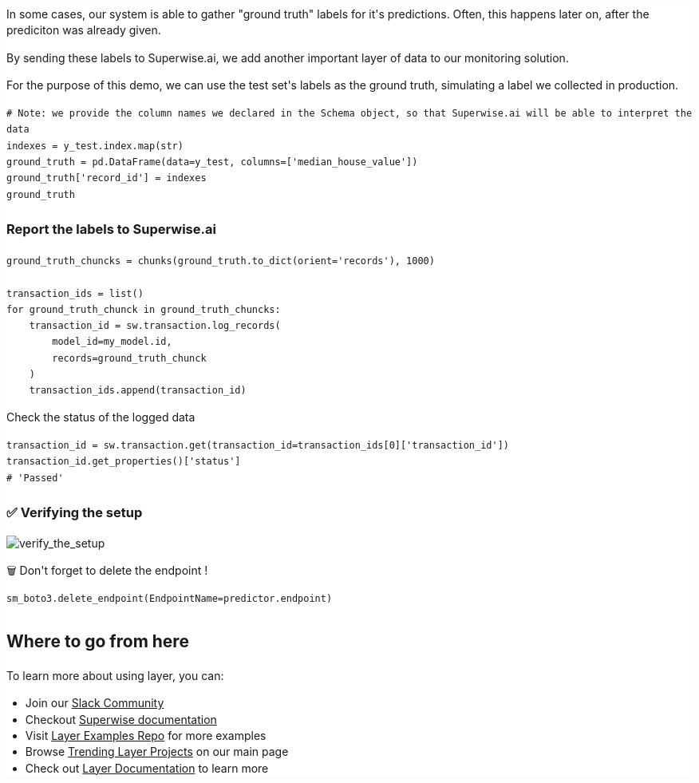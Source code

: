 In some cases, our system is able to gather "ground truth" labels for it's predictions.
Often, this happens later on, after the prediciton was already given.

By sending these labels to Superwise.ai, we add another important layer of data to our monitoring solution.

For the purpose of this demo, we can use the test set's labels as the ground truth, simulating a label we collected in production.

```
# Note: we provide the column names we declared in the Schema object, so that Superwise.ai will be able to interpret the data
indexes = y_test.index.map(str)
ground_truth = pd.DataFrame(data=y_test, columns=['median_house_value'])
ground_truth['record_id'] = indexes
ground_truth
```


### Report the labels to Superwise.ai


```
ground_truth_chuncks = chunks(ground_truth.to_dict(orient='records'), 1000)

transaction_ids = list()
for ground_truth_chunck in ground_truth_chuncks:  
    transaction_id = sw.transaction.log_records(
        model_id=my_model.id,
        records=ground_truth_chunck
    )
    transaction_ids.append(transaction_id)

```

Check the status of the logged data
```
transaction_id = sw.transaction.get(transaction_id=transaction_ids[0]['transaction_id'])
transaction_id.get_properties()['status']
# 'Passed'
```


### ✅ Verifying the setup
![verify_the_setup](https://github.com/layerai/examples/raw/main/integrations/Superwise/images/image2.png)

🗑️ Don't forget to delete the endpoint !

```
sm_boto3.delete_endpoint(EndpointName=predictor.endpoint)
```


## Where to go from here
To learn more about using layer, you can: 
- Join our [Slack Community ](https://bit.ly/layercommunityslack)
- Checkout [Superwise documentation](https://docs.superwise.ai/)
- Visit [Layer Examples Repo](https://github.com/layerai/examples) for more examples
- Browse [Trending Layer Projects](https://layer.ai) on our main page
- Check out [Layer Documentation](https://docs.app.layer.ai) to learn more